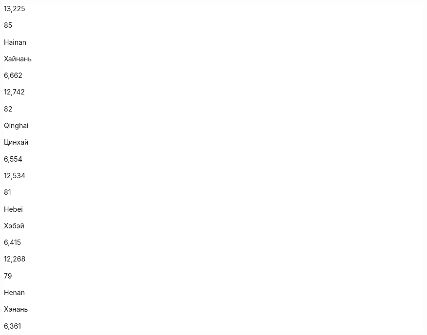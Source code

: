 
13,225


85






Hainan


Хайнань


6,662


12,742


82






Qinghai


Цинхай


6,554


12,534


81






Hebei


Хэбэй


6,415


12,268


79






Henan


Хэнань


6,361
